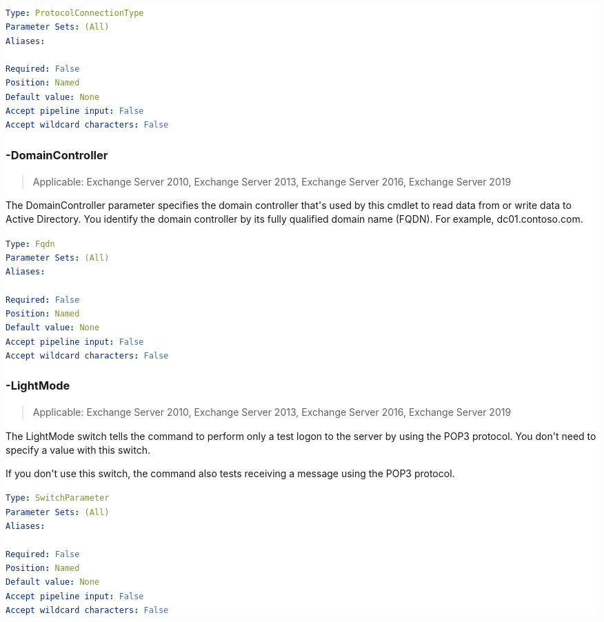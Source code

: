 ```yaml
Type: ProtocolConnectionType
Parameter Sets: (All)
Aliases:

Required: False
Position: Named
Default value: None
Accept pipeline input: False
Accept wildcard characters: False
```

### -DomainController

> Applicable: Exchange Server 2010, Exchange Server 2013, Exchange Server 2016, Exchange Server 2019

The DomainController parameter specifies the domain controller that's used by this cmdlet to read data from or write data to Active Directory. You identify the domain controller by its fully qualified domain name (FQDN). For example, dc01.contoso.com.

```yaml
Type: Fqdn
Parameter Sets: (All)
Aliases:

Required: False
Position: Named
Default value: None
Accept pipeline input: False
Accept wildcard characters: False
```

### -LightMode

> Applicable: Exchange Server 2010, Exchange Server 2013, Exchange Server 2016, Exchange Server 2019

The LightMode switch tells the command to perform only a test logon to the server by using the POP3 protocol. You don't need to specify a value with this switch.

If you don't use this switch, the command also tests receiving a message using the POP3 protocol.

```yaml
Type: SwitchParameter
Parameter Sets: (All)
Aliases:

Required: False
Position: Named
Default value: None
Accept pipeline input: False
Accept wildcard characters: False
```
